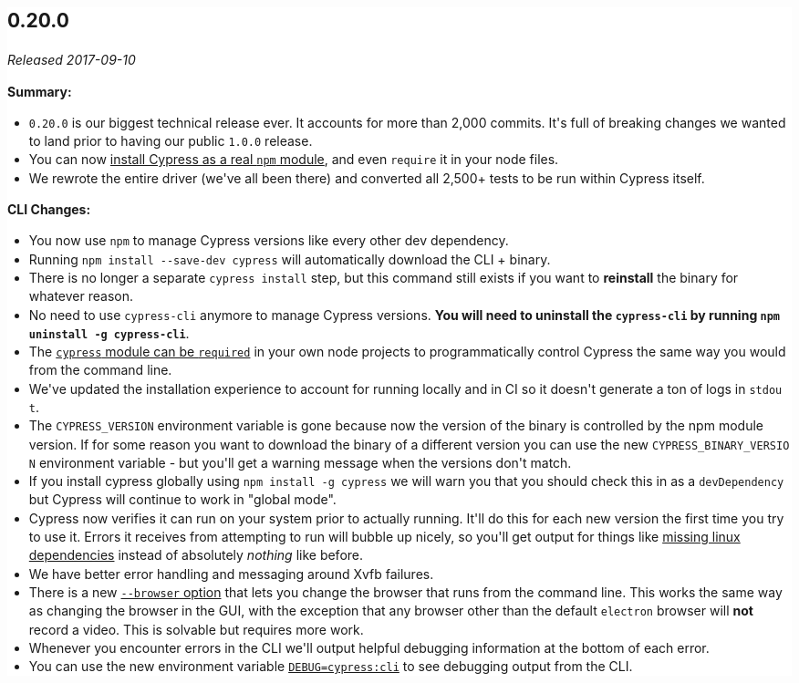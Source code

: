 ## 0.20.0

_Released 2017-09-10_

**Summary:**

- `0.20.0` is our biggest technical release ever. It accounts for more than
  2,000 commits. It's full of breaking changes we wanted to land prior to having
  our public `1.0.0` release.
- You can now
  [install Cypress as a real `npm` module](/guides/getting-started/installing-cypress),
  and even `require` it in your node files.
- We rewrote the entire driver (we've all been there) and converted all 2,500+
  tests to be run within Cypress itself.

**CLI Changes:**

- You now use `npm` to manage Cypress versions like every other dev dependency.
- Running `npm install --save-dev cypress` will automatically download the CLI +
  binary.
- There is no longer a separate `cypress install` step, but this command still
  exists if you want to **reinstall** the binary for whatever reason.
- No need to use `cypress-cli` anymore to manage Cypress versions. **You will
  need to uninstall the `cypress-cli` by running
  `npm uninstall -g cypress-cli`**.
- The [`cypress` module can be `required`](/guides/guides/module-api) in your
  own node projects to programmatically control Cypress the same way you would
  from the command line.
- We've updated the installation experience to account for running locally and
  in CI so it doesn't generate a ton of logs in `stdout`.
- The `CYPRESS_VERSION` environment variable is gone because now the version of
  the binary is controlled by the npm module version. If for some reason you
  want to download the binary of a different version you can use the new
  `CYPRESS_BINARY_VERSION` environment variable - but you'll get a warning
  message when the versions don't match.
- If you install cypress globally using `npm install -g cypress` we will warn
  you that you should check this in as a `devDependency` but Cypress will
  continue to work in "global mode".
- Cypress now verifies it can run on your system prior to actually running.
  It'll do this for each new version the first time you try to use it. Errors it
  receives from attempting to run will bubble up nicely, so you'll get output
  for things like
  [missing linux dependencies](/guides/continuous-integration/introduction#Dependencies)
  instead of absolutely _nothing_ like before.
- We have better error handling and messaging around Xvfb failures.
- There is a new [`--browser` option](/guides/guides/command-line#cypress-run)
  that lets you change the browser that runs from the command line. This works
  the same way as changing the browser in the GUI, with the exception that any
  browser other than the default `electron` browser will **not** record a video.
  This is solvable but requires more work.
- Whenever you encounter errors in the CLI we'll output helpful debugging
  information at the bottom of each error.
- You can use the new environment variable
  [`DEBUG=cypress:cli`](/guides/guides/command-line#Debugging-commands) to see
  debugging output from the CLI.
